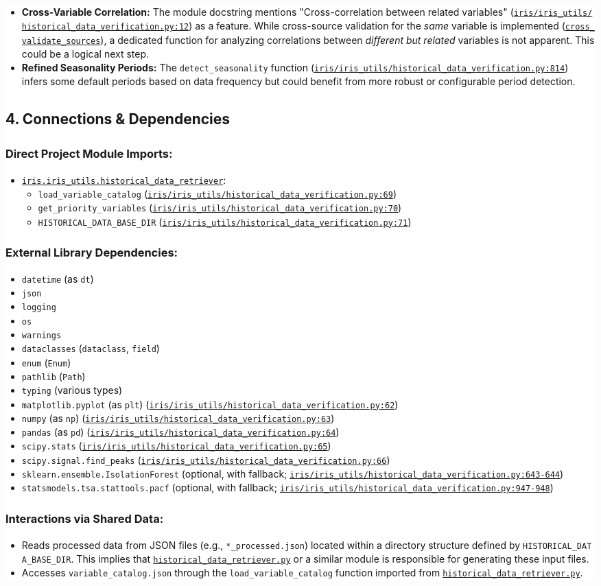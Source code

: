 *   **Cross-Variable Correlation:** The module docstring mentions "Cross-correlation between related variables" ([`iris/iris_utils/historical_data_verification.py:12`](iris/iris_utils/historical_data_verification.py:12)) as a feature. While cross-source validation for the *same* variable is implemented ([`cross_validate_sources`](iris/iris_utils/historical_data_verification.py:1228)), a dedicated function for analyzing correlations between *different but related* variables is not apparent. This could be a logical next step.
*   **Refined Seasonality Periods:** The `detect_seasonality` function ([`iris/iris_utils/historical_data_verification.py:814`](iris/iris_utils/historical_data_verification.py:814)) infers some default periods based on data frequency but could benefit from more robust or configurable period detection.

## 4. Connections & Dependencies

### Direct Project Module Imports:
*   [`iris.iris_utils.historical_data_retriever`](iris/iris_utils/historical_data_retriever.py):
    *   `load_variable_catalog` ([`iris/iris_utils/historical_data_verification.py:69`](iris/iris_utils/historical_data_verification.py:69))
    *   `get_priority_variables` ([`iris/iris_utils/historical_data_verification.py:70`](iris/iris_utils/historical_data_verification.py:70))
    *   `HISTORICAL_DATA_BASE_DIR` ([`iris/iris_utils/historical_data_verification.py:71`](iris/iris_utils/historical_data_verification.py:71))

### External Library Dependencies:
*   `datetime` (as `dt`)
*   `json`
*   `logging`
*   `os`
*   `warnings`
*   `dataclasses` (`dataclass`, `field`)
*   `enum` (`Enum`)
*   `pathlib` (`Path`)
*   `typing` (various types)
*   `matplotlib.pyplot` (as `plt`) ([`iris/iris_utils/historical_data_verification.py:62`](iris/iris_utils/historical_data_verification.py:62))
*   `numpy` (as `np`) ([`iris/iris_utils/historical_data_verification.py:63`](iris/iris_utils/historical_data_verification.py:63))
*   `pandas` (as `pd`) ([`iris/iris_utils/historical_data_verification.py:64`](iris/iris_utils/historical_data_verification.py:64))
*   `scipy.stats` ([`iris/iris_utils/historical_data_verification.py:65`](iris/iris_utils/historical_data_verification.py:65))
*   `scipy.signal.find_peaks` ([`iris/iris_utils/historical_data_verification.py:66`](iris/iris_utils/historical_data_verification.py:66))
*   `sklearn.ensemble.IsolationForest` (optional, with fallback; [`iris/iris_utils/historical_data_verification.py:643-644`](iris/iris_utils/historical_data_verification.py:643-644))
*   `statsmodels.tsa.stattools.pacf` (optional, with fallback; [`iris/iris_utils/historical_data_verification.py:947-948`](iris/iris_utils/historical_data_verification.py:947-948))

### Interactions via Shared Data:
*   Reads processed data from JSON files (e.g., `*_processed.json`) located within a directory structure defined by `HISTORICAL_DATA_BASE_DIR`. This implies that [`historical_data_retriever.py`](iris/iris_utils/historical_data_retriever.py) or a similar module is responsible for generating these input files.
*   Accesses `variable_catalog.json` through the `load_variable_catalog` function imported from [`historical_data_retriever.py`](iris/iris_utils/historical_data_retriever.py).
